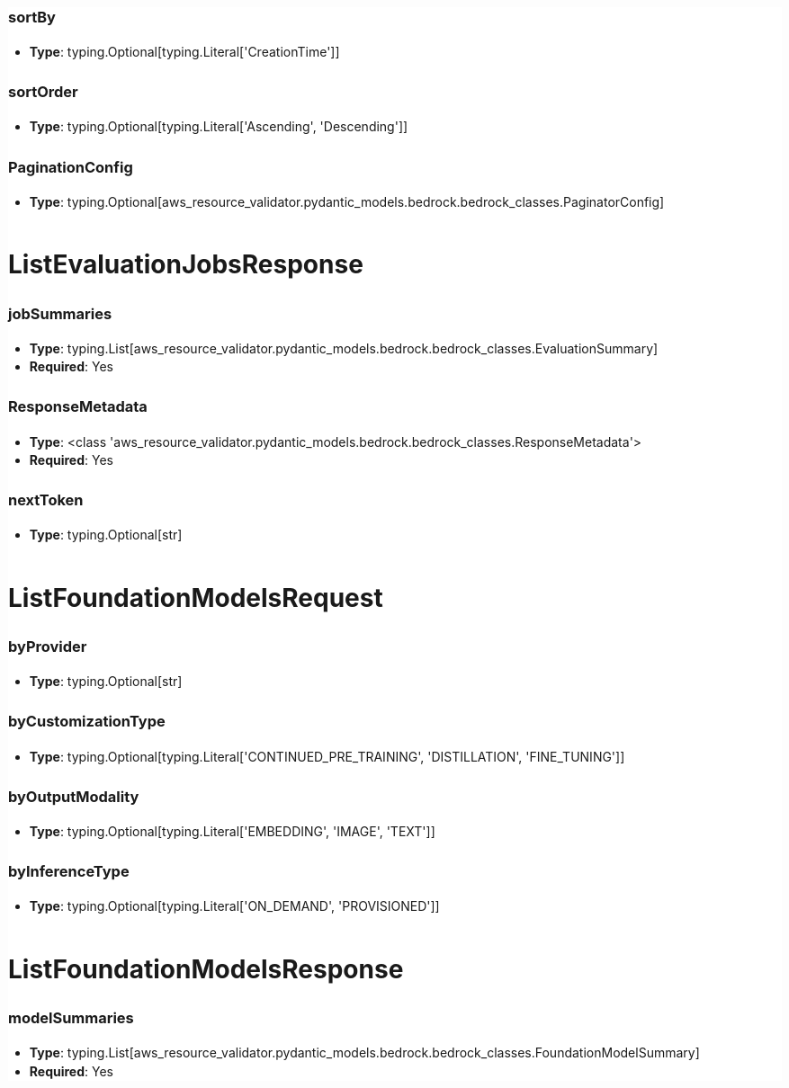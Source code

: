 ### sortBy
- **Type**: typing.Optional[typing.Literal['CreationTime']]

### sortOrder
- **Type**: typing.Optional[typing.Literal['Ascending', 'Descending']]

### PaginationConfig
- **Type**: typing.Optional[aws_resource_validator.pydantic_models.bedrock.bedrock_classes.PaginatorConfig]


# ListEvaluationJobsResponse

### jobSummaries
- **Type**: typing.List[aws_resource_validator.pydantic_models.bedrock.bedrock_classes.EvaluationSummary]
- **Required**: Yes

### ResponseMetadata
- **Type**: <class 'aws_resource_validator.pydantic_models.bedrock.bedrock_classes.ResponseMetadata'>
- **Required**: Yes

### nextToken
- **Type**: typing.Optional[str]


# ListFoundationModelsRequest

### byProvider
- **Type**: typing.Optional[str]

### byCustomizationType
- **Type**: typing.Optional[typing.Literal['CONTINUED_PRE_TRAINING', 'DISTILLATION', 'FINE_TUNING']]

### byOutputModality
- **Type**: typing.Optional[typing.Literal['EMBEDDING', 'IMAGE', 'TEXT']]

### byInferenceType
- **Type**: typing.Optional[typing.Literal['ON_DEMAND', 'PROVISIONED']]


# ListFoundationModelsResponse

### modelSummaries
- **Type**: typing.List[aws_resource_validator.pydantic_models.bedrock.bedrock_classes.FoundationModelSummary]
- **Required**: Yes
